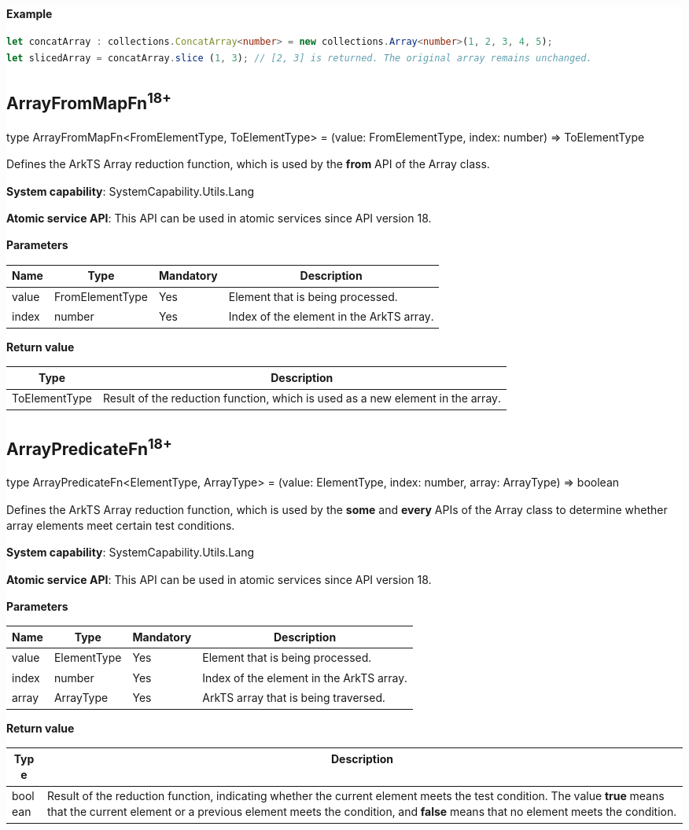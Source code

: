 **Example**

```ts
let concatArray : collections.ConcatArray<number> = new collections.Array<number>(1, 2, 3, 4, 5);
let slicedArray = concatArray.slice (1, 3); // [2, 3] is returned. The original array remains unchanged.
```

## ArrayFromMapFn<sup>18+</sup>
type ArrayFromMapFn<FromElementType, ToElementType> = (value: FromElementType, index: number) => ToElementType

Defines the ArkTS Array reduction function, which is used by the **from** API of the Array class.

**System capability**: SystemCapability.Utils.Lang

**Atomic service API**: This API can be used in atomic services since API version 18.

**Parameters**

| Name | Type  | Mandatory| Description                         |
| ------- | ------ | ---- | --------------------------- |
| value | FromElementType | Yes| Element that is being processed.|
| index | number | Yes| Index of the element in the ArkTS array.|

**Return value**

| Type  | Description                         |
| ------ | --------------------------- |
| ToElementType | Result of the reduction function, which is used as a new element in the array.|

## ArrayPredicateFn</a><sup>18+</sup>
type ArrayPredicateFn<ElementType, ArrayType> = (value: ElementType, index: number, array: ArrayType) => boolean

Defines the ArkTS Array reduction function, which is used by the **some** and **every** APIs of the Array class to determine whether array elements meet certain test conditions.

**System capability**: SystemCapability.Utils.Lang

**Atomic service API**: This API can be used in atomic services since API version 18.

**Parameters**

| Name | Type  | Mandatory| Description                         |
| ------- | ------ | ---- | --------------------------- |
| value | ElementType | Yes| Element that is being processed.|
| index | number | Yes| Index of the element in the ArkTS array.|
| array | ArrayType | Yes| ArkTS array that is being traversed.|

**Return value**

| Type  | Description                         |
| ------ | --------------------------- |
| boolean | Result of the reduction function, indicating whether the current element meets the test condition. The value **true** means that the current element or a previous element meets the condition, and **false** means that no element meets the condition.|
